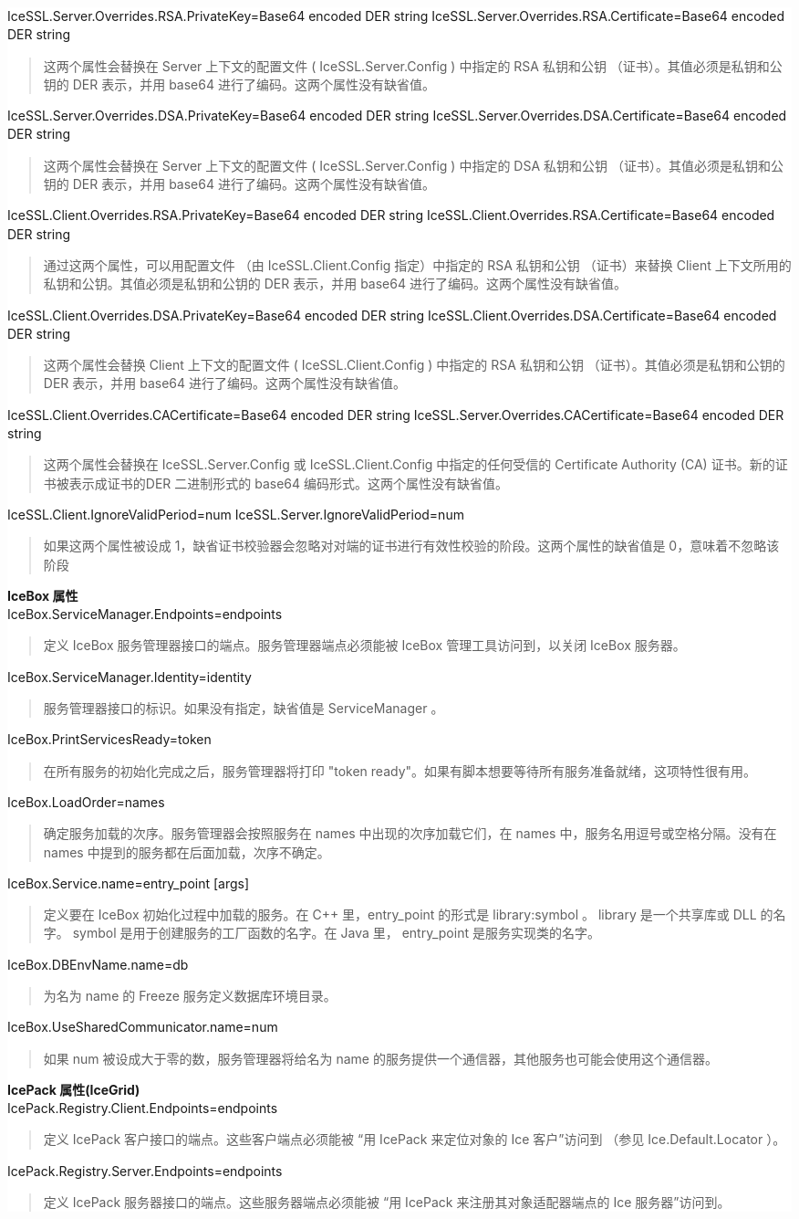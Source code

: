 IceSSL.Server.Overrides.RSA.PrivateKey=Base64 encoded DER string
IceSSL.Server.Overrides.RSA.Certificate=Base64 encoded DER string
> 这两个属性会替换在 Server 上下文的配置文件 ( IceSSL.Server.Config ) 中指定的 RSA 私钥和公钥 （证书）。其值必须是私钥和公钥的 DER 表示，并用 base64 进行了编码。这两个属性没有缺省值。

IceSSL.Server.Overrides.DSA.PrivateKey=Base64 encoded DER string
IceSSL.Server.Overrides.DSA.Certificate=Base64 encoded DER string
> 这两个属性会替换在 Server 上下文的配置文件 ( IceSSL.Server.Config ) 中指定的 DSA 私钥和公钥 （证书）。其值必须是私钥和公钥的 DER 表示，并用 base64 进行了编码。这两个属性没有缺省值。

IceSSL.Client.Overrides.RSA.PrivateKey=Base64 encoded DER string
IceSSL.Client.Overrides.RSA.Certificate=Base64 encoded DER string
> 通过这两个属性，可以用配置文件 （由 IceSSL.Client.Config 指定）中指定的 RSA 私钥和公钥 （证书）来替换 Client 上下文所用的私钥和公钥。其值必须是私钥和公钥的 DER 表示，并用 base64 进行了编码。这两个属性没有缺省值。

IceSSL.Client.Overrides.DSA.PrivateKey=Base64 encoded DER string
IceSSL.Client.Overrides.DSA.Certificate=Base64 encoded DER string
> 这两个属性会替换 Client 上下文的配置文件 ( IceSSL.Client.Config ) 中指定的 RSA 私钥和公钥 （证书）。其值必须是私钥和公钥的 DER 表示，并用 base64 进行了编码。这两个属性没有缺省值。  

IceSSL.Client.Overrides.CACertificate=Base64 encoded DER string
IceSSL.Server.Overrides.CACertificate=Base64 encoded DER string
> 这两个属性会替换在 IceSSL.Server.Config 或 IceSSL.Client.Config 中指定的任何受信的 Certificate Authority (CA) 证书。新的证书被表示成证书的DER 二进制形式的 base64 编码形式。这两个属性没有缺省值。

IceSSL.Client.IgnoreValidPeriod=num
IceSSL.Server.IgnoreValidPeriod=num
> 如果这两个属性被设成 1，缺省证书校验器会忽略对对端的证书进行有效性校验的阶段。这两个属性的缺省值是 0，意味着不忽略该阶段

**IceBox 属性**  
IceBox.ServiceManager.Endpoints=endpoints
> 定义 IceBox 服务管理器接口的端点。服务管理器端点必须能被 IceBox 管理工具访问到，以关闭 IceBox 服务器。

IceBox.ServiceManager.Identity=identity
> 服务管理器接口的标识。如果没有指定，缺省值是 ServiceManager 。

IceBox.PrintServicesReady=token
> 在所有服务的初始化完成之后，服务管理器将打印 "token ready"。如果有脚本想要等待所有服务准备就绪，这项特性很有用。

IceBox.LoadOrder=names
> 确定服务加载的次序。服务管理器会按照服务在 names 中出现的次序加载它们，在 names 中，服务名用逗号或空格分隔。没有在 names 中提到的服务都在后面加载，次序不确定。

IceBox.Service.name=entry_point [args]
> 定义要在 IceBox 初始化过程中加载的服务。在 C++ 里，entry_point 的形式是 library:symbol 。 library 是一个共享库或 DLL 的名字。 symbol 是用于创建服务的工厂函数的名字。在 Java 里， entry_point 是服务实现类的名字。

IceBox.DBEnvName.name=db
> 为名为 name 的 Freeze 服务定义数据库环境目录。

IceBox.UseSharedCommunicator.name=num
> 如果 num 被设成大于零的数，服务管理器将给名为 name 的服务提供一个通信器，其他服务也可能会使用这个通信器。

**IcePack  属性(IceGrid)**  
IcePack.Registry.Client.Endpoints=endpoints
> 定义 IcePack 客户接口的端点。这些客户端点必须能被 “用 IcePack 来定位对象的 Ice 客户”访问到 （参见 Ice.Default.Locator ）。

IcePack.Registry.Server.Endpoints=endpoints
> 定义 IcePack 服务器接口的端点。这些服务器端点必须能被 “用 IcePack 来注册其对象适配器端点的 Ice 服务器”访问到。
